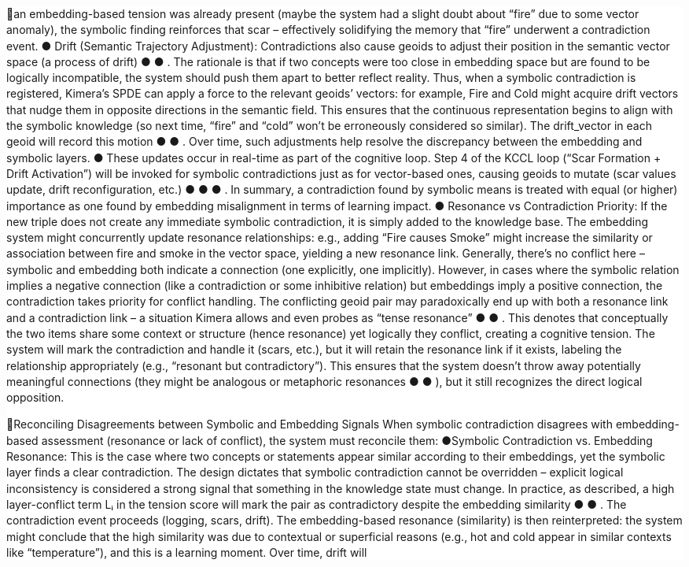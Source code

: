 an embedding-based tension was already present (maybe the system had a
slight doubt about “fire” due to some vector anomaly), the symbolic finding
reinforces that scar – effectively solidifying the memory that “fire” underwent a
contradiction event.
●​ Drift (Semantic Trajectory Adjustment): Contradictions also cause geoids to
adjust their position in the semantic vector space (a process of drift)
●​
●​ . The rationale is that if two concepts were too close in embedding space but
are found to be logically incompatible, the system should push them apart to
better reflect reality. Thus, when a symbolic contradiction is registered,
Kimera’s SPDE can apply a force to the relevant geoids’ vectors: for example,
Fire and Cold might acquire drift vectors that nudge them in opposite
directions in the semantic field. This ensures that the continuous
representation begins to align with the symbolic knowledge (so next time,
“fire” and “cold” won’t be erroneously considered so similar). The drift_vector
in each geoid will record this motion
●​
●​ . Over time, such adjustments help resolve the discrepancy between the
embedding and symbolic layers.
●​ These updates occur in real-time as part of the cognitive loop. Step 4 of the
KCCL loop (“Scar Formation + Drift Activation”) will be invoked for symbolic
contradictions just as for vector-based ones, causing geoids to mutate (scar
values update, drift reconfiguration, etc.)
●​
●​
●​ . In summary, a contradiction found by symbolic means is treated with equal
(or higher) importance as one found by embedding misalignment in terms of
learning impact.
●​ Resonance vs Contradiction Priority: If the new triple does not create any immediate
symbolic contradiction, it is simply added to the knowledge base. The embedding
system might concurrently update resonance relationships: e.g., adding “Fire causes
Smoke” might increase the similarity or association between fire and smoke in the
vector space, yielding a new resonance link. Generally, there’s no conflict here –
symbolic and embedding both indicate a connection (one explicitly, one implicitly).
However, in cases where the symbolic relation implies a negative connection (like a
contradiction or some inhibitive relation) but embeddings imply a positive connection,
the contradiction takes priority for conflict handling. The conflicting geoid pair may
paradoxically end up with both a resonance link and a contradiction link – a situation
Kimera allows and even probes as “tense resonance”
●​
●​ . This denotes that conceptually the two items share some context or structure
(hence resonance) yet logically they conflict, creating a cognitive tension. The system
will mark the contradiction and handle it (scars, etc.), but it will retain the resonance
link if it exists, labeling the relationship appropriately (e.g., “resonant but
contradictory”). This ensures that the system doesn’t throw away potentially
meaningful connections (they might be analogous or metaphoric resonances
●​
●​ ), but it still recognizes the direct logical opposition.

Reconciling Disagreements between Symbolic and Embedding Signals
When symbolic contradiction disagrees with embedding-based assessment (resonance or
lack of conflict), the system must reconcile them:
●​ Symbolic Contradiction vs. Embedding Resonance: This is the case where two
concepts or statements appear similar according to their embeddings, yet the
symbolic layer finds a clear contradiction. The design dictates that symbolic
contradiction cannot be overridden – explicit logical inconsistency is considered a
strong signal that something in the knowledge state must change. In practice, as
described, a high layer-conflict term Lᵢ in the tension score will mark the pair as
contradictory despite the embedding similarity
●​
●​ . The contradiction event proceeds (logging, scars, drift). The embedding-based
resonance (similarity) is then reinterpreted: the system might conclude that the high
similarity was due to contextual or superficial reasons (e.g., hot and cold appear in
similar contexts like “temperature”), and this is a learning moment. Over time, drift will